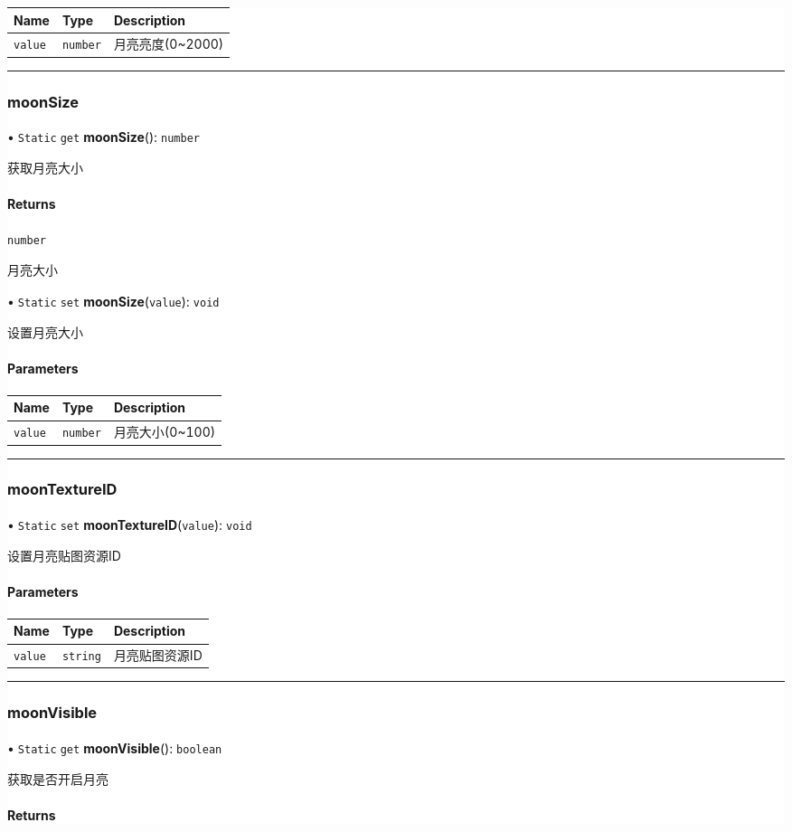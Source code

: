 | Name | Type | Description |
| :------ | :------ | :------ |
| `value` | `number` | 月亮亮度(0~2000) |


___

### moonSize <Score text="moonSize" /> 

• `Static` `get` **moonSize**(): `number` <Badge type="tip" text="client" />

获取月亮大小


#### Returns

`number`

月亮大小

• `Static` `set` **moonSize**(`value`): `void` <Badge type="tip" text="client" />

设置月亮大小


#### Parameters

| Name | Type | Description |
| :------ | :------ | :------ |
| `value` | `number` | 月亮大小(0~100) |


___

### moonTextureID <Score text="moonTextureID" /> 

• `Static` `set` **moonTextureID**(`value`): `void` <Badge type="tip" text="client" />

设置月亮贴图资源ID


#### Parameters

| Name | Type | Description |
| :------ | :------ | :------ |
| `value` | `string` | 月亮贴图资源ID |


___

### moonVisible <Score text="moonVisible" /> 

• `Static` `get` **moonVisible**(): `boolean` <Badge type="tip" text="client" />

获取是否开启月亮


#### Returns
